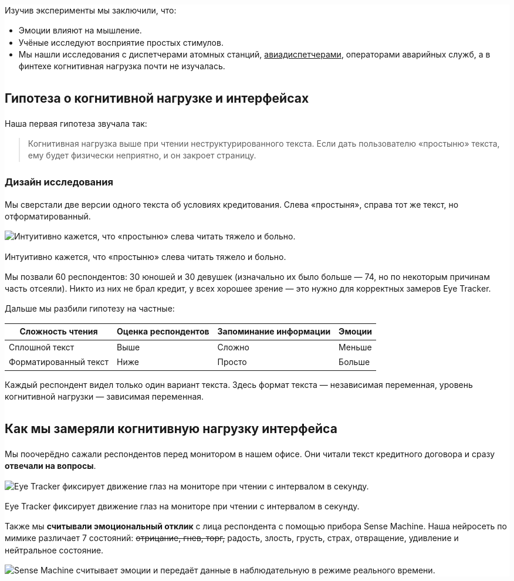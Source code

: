 Изучив эксперименты мы заключили, что:

* Эмоции влияют на мышление.
* Учёные исследуют восприятие простых стимулов.
* Мы нашли исследования с диспетчерами атомных станций, [авиадиспетчерами](https://www.aedrjournal.org/quantifying-cognitive-load-of-emergency-dispatchers), операторами аварийных служб, а в финтехе когнитивная нагрузка почти не изучалась.

Гипотеза о когнитивной нагрузке и интерфейсах
---------------------------------------------

Наша первая гипотеза звучала так:


> Когнитивная нагрузка выше при чтении неструктурированного текста. Если дать пользователю «простыню» текста, ему будет физически неприятно, и он закроет страницу.

### Дизайн исследования

Мы сверстали две версии одного текста об условиях кредитования. Слева «простыня», справа тот же текст, но отформатированный.

![](https://habrastorage.org/getpro/habr/upload_files/2fa/f03/d1a/2faf03d1aaa27f838a29b10ebd6fa4ea.png "Интуитивно кажется, что «простыню» слева читать тяжело и больно.")

Интуитивно кажется, что «простыню» слева читать тяжело и больно.

Мы позвали 60 респондентов: 30 юношей и 30 девушек (изначально их было больше — 74, но по некоторым причинам часть отсеяли). Никто из них не брал кредит, у всех хорошее зрение — это нужно для корректных замеров Eye Tracker. 

Дальше мы разбили гипотезу на частные:



| Сложность чтения | Оценка респондентов | Запоминание информации | Эмоции |
| --- | --- | --- | --- |
| Сплошной текст | Выше | Сложно | Меньше | Негатив |
| Форматированный текст | Ниже | Просто | Больше | Нет негатива |

Каждый респондент видел только один вариант текста. Здесь формат текста — независимая переменная, уровень когнитивной нагрузки — зависимая переменная. 

Как мы замеряли когнитивную нагрузку интерфейса
-----------------------------------------------

Мы поочерёдно сажали респондентов перед монитором в нашем офисе. Они читали текст кредитного договора и сразу **отвечали на вопросы**. 

![](https://habrastorage.org/getpro/habr/upload_files/3c5/c63/97c/3c5c6397c86d265cb23be7057c778fcd.jpeg "Eye Tracker фиксирует движение глаз на мониторе при чтении с интервалом в секунду.")

Eye Tracker фиксирует движение глаз на мониторе при чтении с интервалом в секунду.

Также мы **считывали эмоциональный отклик** с лица респондента с помощью прибора Sense Machine. Наша нейросеть по мимике различает 7 состояний: ~~отрицание, гнев, торг,~~ радость, злость, грусть, страх, отвращение, удивление и нейтральное состояние.

![](https://habrastorage.org/getpro/habr/upload_files/d16/fdc/e19/d16fdce197efe2e23e819eb0f938dbcb.png "Sense Machine считывает эмоции и передаёт данные в наблюдательную в режиме реального времени.")
